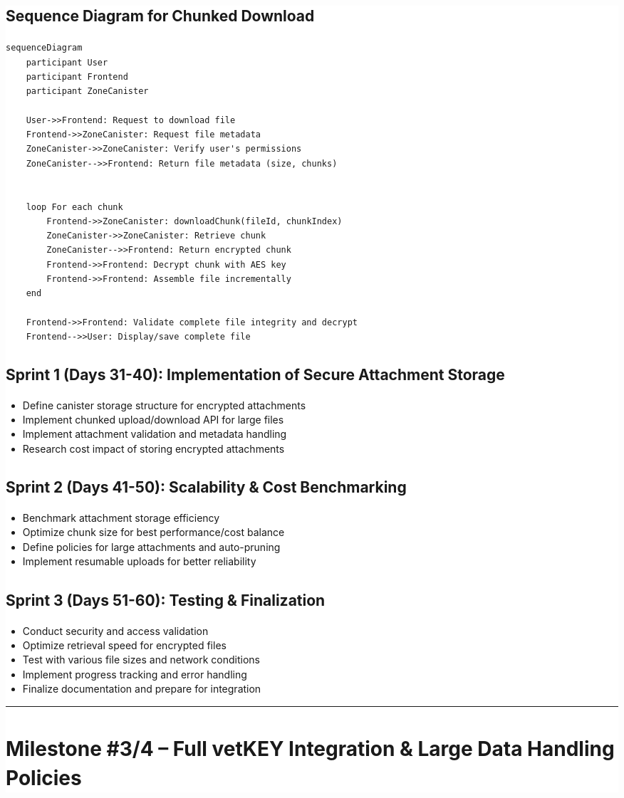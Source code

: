 ## Sequence Diagram for Chunked Download

```mermaid
sequenceDiagram
    participant User
    participant Frontend
    participant ZoneCanister
    
    User->>Frontend: Request to download file
    Frontend->>ZoneCanister: Request file metadata
    ZoneCanister->>ZoneCanister: Verify user's permissions
    ZoneCanister-->>Frontend: Return file metadata (size, chunks)
    
    
    loop For each chunk
        Frontend->>ZoneCanister: downloadChunk(fileId, chunkIndex)
        ZoneCanister->>ZoneCanister: Retrieve chunk
        ZoneCanister-->>Frontend: Return encrypted chunk
        Frontend->>Frontend: Decrypt chunk with AES key
        Frontend->>Frontend: Assemble file incrementally
    end
    
    Frontend->>Frontend: Validate complete file integrity and decrypt
    Frontend-->>User: Display/save complete file
```

## Sprint 1 (Days 31-40): Implementation of Secure Attachment Storage
- Define canister storage structure for encrypted attachments
- Implement chunked upload/download API for large files
- Implement attachment validation and metadata handling
- Research cost impact of storing encrypted attachments

## Sprint 2 (Days 41-50): Scalability & Cost Benchmarking
- Benchmark attachment storage efficiency
- Optimize chunk size for best performance/cost balance
- Define policies for large attachments and auto-pruning
- Implement resumable uploads for better reliability

## Sprint 3 (Days 51-60): Testing & Finalization
- Conduct security and access validation
- Optimize retrieval speed for encrypted files
- Test with various file sizes and network conditions
- Implement progress tracking and error handling
- Finalize documentation and prepare for integration

---

# Milestone #3/4 – Full vetKEY Integration & Large Data Handling Policies
